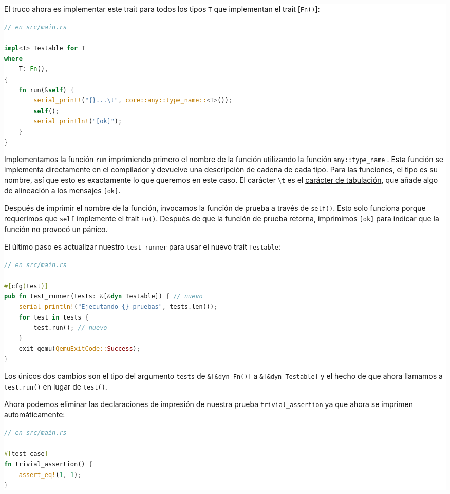 El truco ahora es implementar este trait para todos los tipos `T` que implementan el trait [`Fn()`]:

[`Fn()` trait]: https://doc.rust-lang.org/stable/core/ops/trait.Fn.html

```rust
// en src/main.rs

impl<T> Testable for T
where
    T: Fn(),
{
    fn run(&self) {
        serial_print!("{}...\t", core::any::type_name::<T>());
        self();
        serial_println!("[ok]");
    }
}
```

Implementamos la función `run` imprimiendo primero el nombre de la función utilizando la función [`any::type_name`] . Esta función se implementa directamente en el compilador y devuelve una descripción de cadena de cada tipo. Para las funciones, el tipo es su nombre, así que esto es exactamente lo que queremos en este caso. El carácter `\t` es el [carácter de tabulación], que añade algo de alineación a los mensajes `[ok]`.

[`any::type_name`]: https://doc.rust-lang.org/stable/core/any/fn.type_name.html
[carácter de tabulación]: https://en.wikipedia.org/wiki/Tab_key#Tab_characters

Después de imprimir el nombre de la función, invocamos la función de prueba a través de `self()`. Esto solo funciona porque requerimos que `self` implemente el trait `Fn()`. Después de que la función de prueba retorna, imprimimos `[ok]` para indicar que la función no provocó un pánico.

El último paso es actualizar nuestro `test_runner` para usar el nuevo trait `Testable`:

```rust
// en src/main.rs

#[cfg(test)]
pub fn test_runner(tests: &[&dyn Testable]) { // nuevo
    serial_println!("Ejecutando {} pruebas", tests.len());
    for test in tests {
        test.run(); // nuevo
    }
    exit_qemu(QemuExitCode::Success);
}
```

Los únicos dos cambios son el tipo del argumento `tests` de `&[&dyn Fn()]` a `&[&dyn Testable]` y el hecho de que ahora llamamos a `test.run()` en lugar de `test()`.

Ahora podemos eliminar las declaraciones de impresión de nuestra prueba `trivial_assertion` ya que ahora se imprimen automáticamente:

```rust
// en src/main.rs

#[test_case]
fn trivial_assertion() {
    assert_eq!(1, 1);
}
```


[GitHub]: https://github.com/phil-opp/blog_os
[en la parte inferior]: #comments
[post branch]: https://github.com/phil-opp/blog_os/tree/post-04
[_Pruebas Unitarias_]: @/edition-2/posts/deprecated/04-unit-testing/index.md
[_Pruebas de Integración_]: @/edition-2/posts/deprecated/05-integration-tests/index.md
[_Un Núcleo Rust Mínimo_]: @/edition-2/posts/02-minimal-rust-kernel/index.md
[establezca un objetivo predeterminado]: @/edition-2/posts/02-minimal-rust-kernel/index.md#set-a-default-target
[defina un ejecutable de runner]: @/edition-2/posts/02-minimal-rust-kernel/index.md#using-cargo-run
[marco de prueba incorporado]: https://doc.rust-lang.org/book/ch11-00-testing.html
[`test`]: https://doc.rust-lang.org/test/index.html
[utest]: https://github.com/japaric/utest
[`custom_test_frameworks`]: https://doc.rust-lang.org/unstable-book/language-features/custom-test-frameworks.html
[`should_panic`]: https://doc.rust-lang.org/book/ch11-01-writing-tests.html#checking-for-panics-with-should_panic
[_slice_]: https://doc.rust-lang.org/std/primitive.slice.html
[_trait object_]: https://doc.rust-lang.org/1.30.0/book/first-edition/trait-objects.html
[_Fn()_]: https://doc.rust-lang.org/std/ops/trait.Fn.html
[APM]: https://wiki.osdev.org/APM
[ACPI]: https://wiki.osdev.org/ACPI
[buffer de texto VGA]: @/edition-2/posts/03-vga-text-buffer/index.md
[list of x86 I/O ports]: https://wiki.osdev.org/I/O_Ports#The_list
[código de salida]: https://en.wikipedia.org/wiki/Exit_status
[`x86_64`]: https://docs.rs/x86_64/0.14.2/x86_64/
[`Port`]: https://docs.rs/x86_64/0.14.2/x86_64/instructions/port/struct.Port.html
[puerto serial]: https://en.wikipedia.org/wiki/Serial_port
[UARTs]: https://en.wikipedia.org/wiki/Universal_asynchronous_receiver-transmitter
[muchos modelos de UART]: https://en.wikipedia.org/wiki/Universal_asynchronous_receiver-transmitter#UART_models
[UART 16550]: https://en.wikipedia.org/wiki/16550_UART
[`uart_16550`]: https://docs.rs/uart_16550
[vga lazy-static]: @/edition-2/posts/03-vga-text-buffer/index.md#lazy-statics
[`fmt::Write`]: https://doc.rust-lang.org/nightly/core/fmt/trait.Write.html
[compilación condicional]: https://doc.rust-lang.org/1.30.0/book/first-edition/conditional-compilation.html
[SSH]: https://en.wikipedia.org/wiki/Secure_Shell
[bootimage config]: https://github.com/rust-osdev/bootimage#configuration
[`enumerate`]: https://doc.rust-lang.org/core/iter/trait.Iterator.html#method.enumerate
[pruebas de integración]: https://doc.rust-lang.org/book/ch11-03-test-organization.html#integration-tests
[`unimplemented`]: https://doc.rust-lang.org/core/macro.unimplemented.html
[`cfg_attr`]: https://doc.rust-lang.org/reference/conditional-compilation.html#the-cfg_attr-attribute